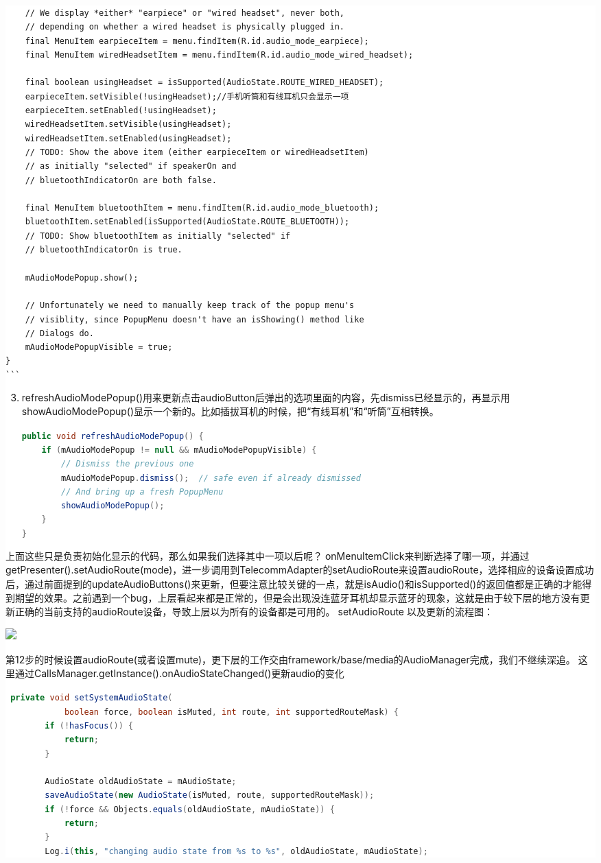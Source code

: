         // We display *either* "earpiece" or "wired headset", never both,
        // depending on whether a wired headset is physically plugged in.
        final MenuItem earpieceItem = menu.findItem(R.id.audio_mode_earpiece);
        final MenuItem wiredHeadsetItem = menu.findItem(R.id.audio_mode_wired_headset);

        final boolean usingHeadset = isSupported(AudioState.ROUTE_WIRED_HEADSET);
        earpieceItem.setVisible(!usingHeadset);//手机听筒和有线耳机只会显示一项
        earpieceItem.setEnabled(!usingHeadset);
        wiredHeadsetItem.setVisible(usingHeadset);
        wiredHeadsetItem.setEnabled(usingHeadset);
        // TODO: Show the above item (either earpieceItem or wiredHeadsetItem)
        // as initially "selected" if speakerOn and
        // bluetoothIndicatorOn are both false.

        final MenuItem bluetoothItem = menu.findItem(R.id.audio_mode_bluetooth);
        bluetoothItem.setEnabled(isSupported(AudioState.ROUTE_BLUETOOTH));
        // TODO: Show bluetoothItem as initially "selected" if
        // bluetoothIndicatorOn is true.

        mAudioModePopup.show();

        // Unfortunately we need to manually keep track of the popup menu's
        // visiblity, since PopupMenu doesn't have an isShowing() method like
        // Dialogs do.
        mAudioModePopupVisible = true;
    }
    ```

3. refreshAudioModePopup()用来更新点击audioButton后弹出的选项里面的内容，先dismiss已经显示的，再显示用showAudioModePopup()显示一个新的。比如插拔耳机的时候，把“有线耳机”和“听筒”互相转换。

    ```java
    public void refreshAudioModePopup() {
        if (mAudioModePopup != null && mAudioModePopupVisible) {
            // Dismiss the previous one
            mAudioModePopup.dismiss();  // safe even if already dismissed
            // And bring up a fresh PopupMenu
            showAudioModePopup();
        }
    }
    ```

上面这些只是负责初始化显示的代码，那么如果我们选择其中一项以后呢？
onMenuItemClick来判断选择了哪一项，并通过getPresenter().setAudioRoute(mode)，进一步调用到TelecommAdapter的setAudioRoute来设置audioRoute，选择相应的设备设置成功后，通过前面提到的updateAudioButtons()来更新，但要注意比较关键的一点，就是isAudio()和isSupported()的返回值都是正确的才能得到期望的效果。之前遇到一个bug，上层看起来都是正常的，但是会出现没连蓝牙耳机却显示蓝牙的现象，这就是由于较下层的地方没有更新正确的当前支持的audioRoute设备，导致上层以为所有的设备都是可用的。
setAudioRoute 以及更新的流程图：

![](https://codesimple-blog-images.oss-cn-hangzhou.aliyuncs.com/Telephony/_image/callButton_setAudioRoute.jpg)

第12步的时候设置audioRoute(或者设置mute)，更下层的工作交由framework/base/media的AudioManager完成，我们不继续深追。
这里通过CallsManager.getInstance().onAudioStateChanged()更新audio的变化
```java
 private void setSystemAudioState(
            boolean force, boolean isMuted, int route, int supportedRouteMask) {
        if (!hasFocus()) {
            return;
        }

        AudioState oldAudioState = mAudioState;
        saveAudioState(new AudioState(isMuted, route, supportedRouteMask));
        if (!force && Objects.equals(oldAudioState, mAudioState)) {
            return;
        }
        Log.i(this, "changing audio state from %s to %s", oldAudioState, mAudioState);

```